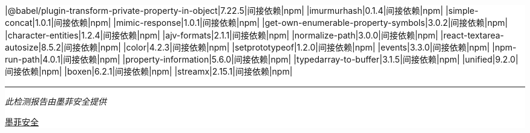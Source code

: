 |@babel/plugin-transform-private-property-in-object|7.22.5|间接依赖|npm|
|imurmurhash|0.1.4|间接依赖|npm|
|simple-concat|1.0.1|间接依赖|npm|
|mimic-response|1.0.1|间接依赖|npm|
|get-own-enumerable-property-symbols|3.0.2|间接依赖|npm|
|character-entities|1.2.4|间接依赖|npm|
|ajv-formats|2.1.1|间接依赖|npm|
|normalize-path|3.0.0|间接依赖|npm|
|react-textarea-autosize|8.5.2|间接依赖|npm|
|color|4.2.3|间接依赖|npm|
|setprototypeof|1.2.0|间接依赖|npm|
|events|3.3.0|间接依赖|npm|
|npm-run-path|4.0.1|间接依赖|npm|
|property-information|5.6.0|间接依赖|npm|
|typedarray-to-buffer|3.1.5|间接依赖|npm|
|unified|9.2.0|间接依赖|npm|
|boxen|6.2.1|间接依赖|npm|
|streamx|2.15.1|间接依赖|npm|


------

*此检测报告由墨菲安全提供*

[墨菲安全](www.murphysec.com)